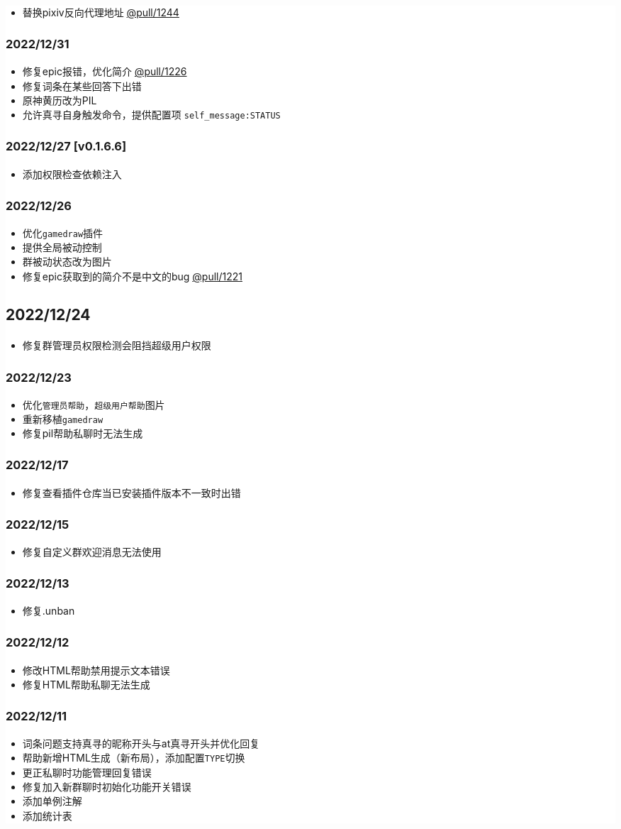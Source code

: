 * 替换pixiv反向代理地址 [@pull/1244](https://github.com/HibiKier/zhenxun_bot/pull/1244)

### 2022/12/31

* 修复epic报错，优化简介 [@pull/1226](https://github.com/HibiKier/zhenxun_bot/pull/1226)
* 修复词条在某些回答下出错
* 原神黄历改为PIL
* 允许真寻自身触发命令，提供配置项 `self_message:STATUS`

### 2022/12/27 \[v0.1.6.6]

* 添加权限检查依赖注入

### 2022/12/26

* 优化`gamedraw`插件
* 提供全局被动控制
* 群被动状态改为图片
* 修复epic获取到的简介不是中文的bug [@pull/1221](https://github.com/HibiKier/zhenxun_bot/pull/1221)

## 2022/12/24

* 修复群管理员权限检测会阻挡超级用户权限

### 2022/12/23

* 优化`管理员帮助`，`超级用户帮助`图片
* 重新移植`gamedraw`
* 修复pil帮助私聊时无法生成

### 2022/12/17

* 修复查看插件仓库当已安装插件版本不一致时出错

### 2022/12/15

* 修复自定义群欢迎消息无法使用

### 2022/12/13

* 修复.unban

### 2022/12/12

* 修改HTML帮助禁用提示文本错误
* 修复HTML帮助私聊无法生成

### 2022/12/11

* 词条问题支持真寻的昵称开头与at真寻开头并优化回复
* 帮助新增HTML生成（新布局），添加配置`TYPE`切换
* 更正私聊时功能管理回复错误
* 修复加入新群聊时初始化功能开关错误
* 添加单例注解
* 添加统计表


[//]: # (是老手！讨论插件开发，nonebot2开发，可以加入[ <strong>[真寻酱的技术群]&#40;https://jq.qq.com/?_wv=1027&k=u8PgBkMZ&#41; </strong>])